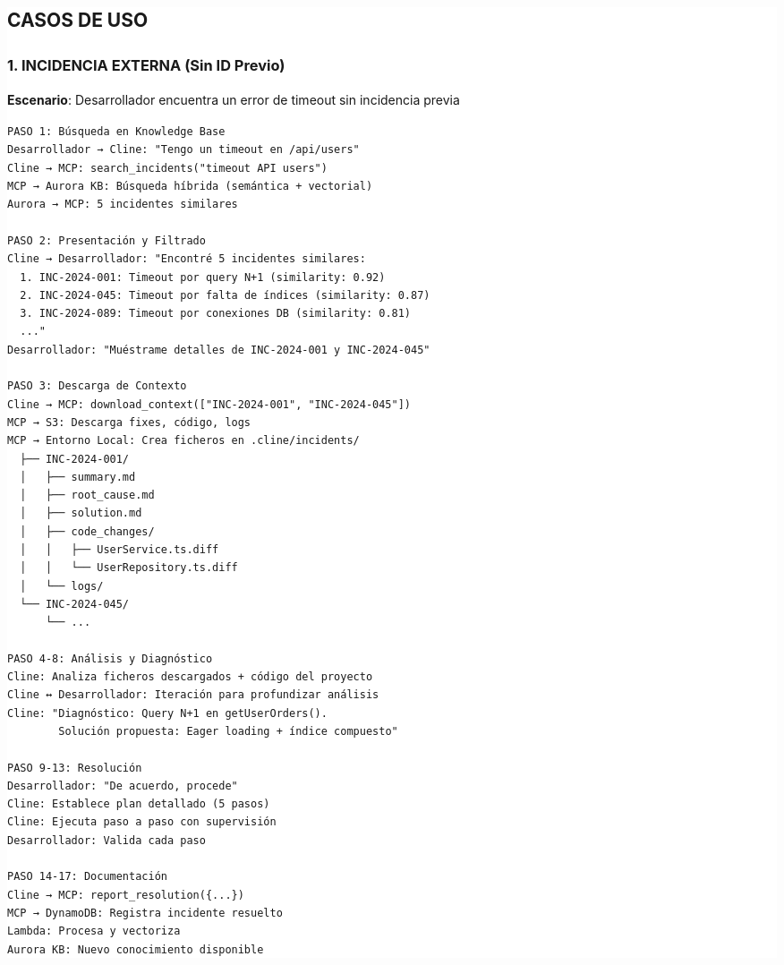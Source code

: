 ## CASOS DE USO

### 1. INCIDENCIA EXTERNA (Sin ID Previo)

**Escenario**: Desarrollador encuentra un error de timeout sin incidencia previa

```
PASO 1: Búsqueda en Knowledge Base
Desarrollador → Cline: "Tengo un timeout en /api/users"
Cline → MCP: search_incidents("timeout API users")
MCP → Aurora KB: Búsqueda híbrida (semántica + vectorial)
Aurora → MCP: 5 incidentes similares

PASO 2: Presentación y Filtrado
Cline → Desarrollador: "Encontré 5 incidentes similares:
  1. INC-2024-001: Timeout por query N+1 (similarity: 0.92)
  2. INC-2024-045: Timeout por falta de índices (similarity: 0.87)
  3. INC-2024-089: Timeout por conexiones DB (similarity: 0.81)
  ..."
Desarrollador: "Muéstrame detalles de INC-2024-001 y INC-2024-045"

PASO 3: Descarga de Contexto
Cline → MCP: download_context(["INC-2024-001", "INC-2024-045"])
MCP → S3: Descarga fixes, código, logs
MCP → Entorno Local: Crea ficheros en .cline/incidents/
  ├── INC-2024-001/
  │   ├── summary.md
  │   ├── root_cause.md
  │   ├── solution.md
  │   ├── code_changes/
  │   │   ├── UserService.ts.diff
  │   │   └── UserRepository.ts.diff
  │   └── logs/
  └── INC-2024-045/
      └── ...

PASO 4-8: Análisis y Diagnóstico
Cline: Analiza ficheros descargados + código del proyecto
Cline ↔ Desarrollador: Iteración para profundizar análisis
Cline: "Diagnóstico: Query N+1 en getUserOrders(). 
        Solución propuesta: Eager loading + índice compuesto"

PASO 9-13: Resolución
Desarrollador: "De acuerdo, procede"
Cline: Establece plan detallado (5 pasos)
Cline: Ejecuta paso a paso con supervisión
Desarrollador: Valida cada paso

PASO 14-17: Documentación
Cline → MCP: report_resolution({...})
MCP → DynamoDB: Registra incidente resuelto
Lambda: Procesa y vectoriza
Aurora KB: Nuevo conocimiento disponible
```
